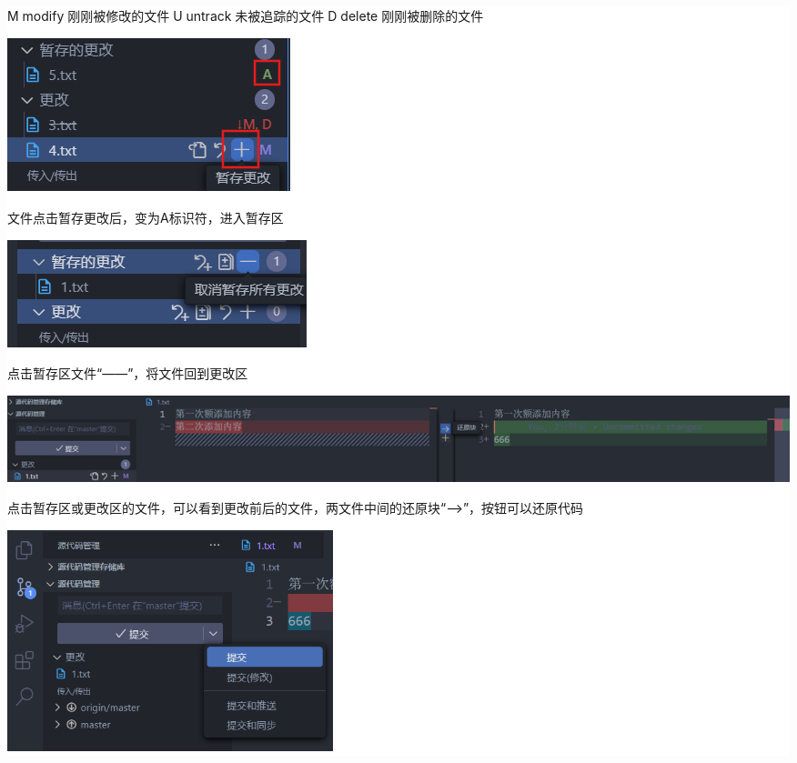 M	 modify	刚刚被修改的文件
U	 untrack	未被追踪的文件
D	 delete	  刚刚被删除的文件

![image-20240704172010925](pic_win/image-20240704172010925.png)

文件点击暂存更改后，变为A标识符，进入暂存区

![image-20240704173109398](pic_win/image-20240704173109398.png)

点击暂存区文件“——”，将文件回到更改区

![image-20240704173451475](pic_win/image-20240704173451475.png)

点击暂存区或更改区的文件，可以看到更改前后的文件，两文件中间的还原块“—>”，按钮可以还原代码

<img src="pic_win/image-20240704173712655.png" alt="image-20240704173712655" style="zoom:67%;" />
